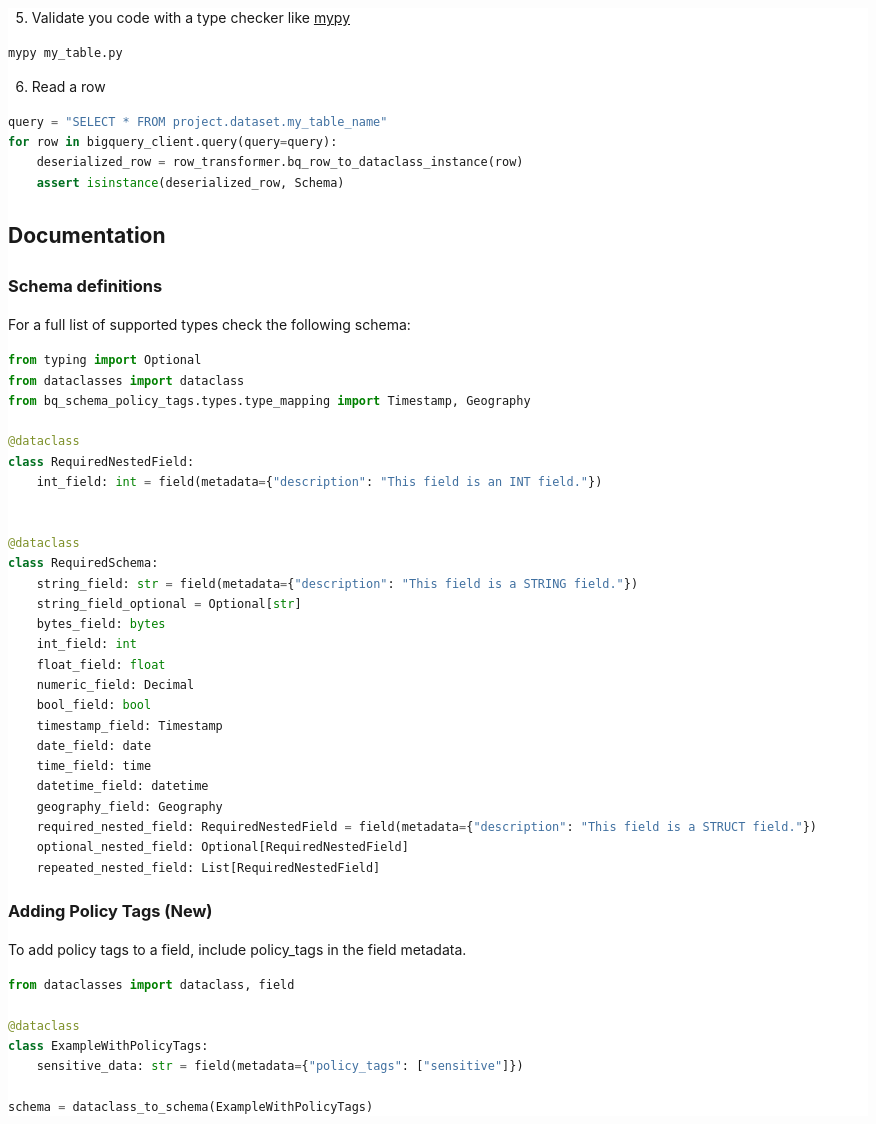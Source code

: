 5. Validate you code with a type checker like [mypy](http://mypy-lang.org/)
```
mypy my_table.py
```

6. Read a row
```python
query = "SELECT * FROM project.dataset.my_table_name"
for row in bigquery_client.query(query=query):
    deserialized_row = row_transformer.bq_row_to_dataclass_instance(row)
    assert isinstance(deserialized_row, Schema)
```


## Documentation

### Schema definitions
For a full list of supported types check the following schema:
```python
from typing import Optional
from dataclasses import dataclass
from bq_schema_policy_tags.types.type_mapping import Timestamp, Geography

@dataclass
class RequiredNestedField:
    int_field: int = field(metadata={"description": "This field is an INT field."})


@dataclass
class RequiredSchema:
    string_field: str = field(metadata={"description": "This field is a STRING field."})
    string_field_optional = Optional[str]
    bytes_field: bytes
    int_field: int
    float_field: float
    numeric_field: Decimal
    bool_field: bool
    timestamp_field: Timestamp
    date_field: date
    time_field: time
    datetime_field: datetime
    geography_field: Geography
    required_nested_field: RequiredNestedField = field(metadata={"description": "This field is a STRUCT field."})
    optional_nested_field: Optional[RequiredNestedField] 
    repeated_nested_field: List[RequiredNestedField]
```

### Adding Policy Tags (New)
To add policy tags to a field, include policy_tags in the field metadata.

```python
from dataclasses import dataclass, field

@dataclass
class ExampleWithPolicyTags:
    sensitive_data: str = field(metadata={"policy_tags": ["sensitive"]})

schema = dataclass_to_schema(ExampleWithPolicyTags)
```
